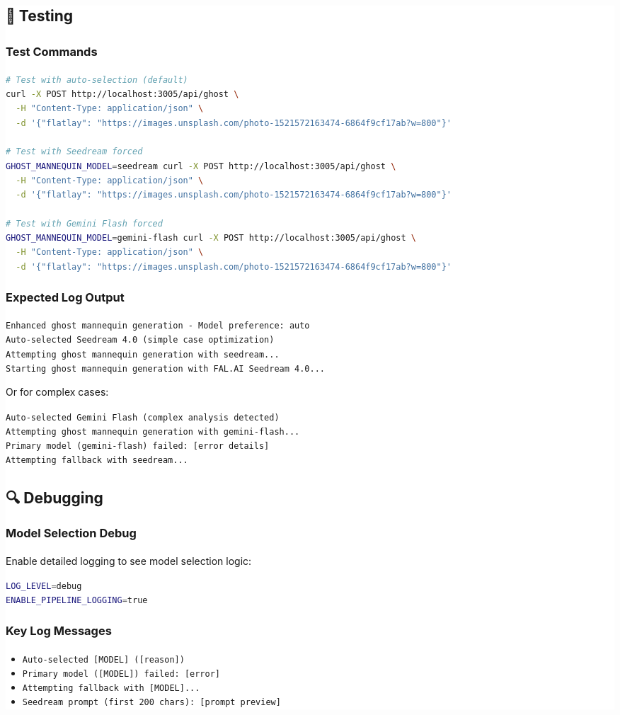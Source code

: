 ## 🧪 Testing

### Test Commands

```bash
# Test with auto-selection (default)
curl -X POST http://localhost:3005/api/ghost \
  -H "Content-Type: application/json" \
  -d '{"flatlay": "https://images.unsplash.com/photo-1521572163474-6864f9cf17ab?w=800"}'

# Test with Seedream forced
GHOST_MANNEQUIN_MODEL=seedream curl -X POST http://localhost:3005/api/ghost \
  -H "Content-Type: application/json" \
  -d '{"flatlay": "https://images.unsplash.com/photo-1521572163474-6864f9cf17ab?w=800"}'

# Test with Gemini Flash forced
GHOST_MANNEQUIN_MODEL=gemini-flash curl -X POST http://localhost:3005/api/ghost \
  -H "Content-Type: application/json" \
  -d '{"flatlay": "https://images.unsplash.com/photo-1521572163474-6864f9cf17ab?w=800"}'
```

### Expected Log Output

```
Enhanced ghost mannequin generation - Model preference: auto
Auto-selected Seedream 4.0 (simple case optimization)
Attempting ghost mannequin generation with seedream...
Starting ghost mannequin generation with FAL.AI Seedream 4.0...
```

Or for complex cases:

```
Auto-selected Gemini Flash (complex analysis detected)
Attempting ghost mannequin generation with gemini-flash...
Primary model (gemini-flash) failed: [error details]
Attempting fallback with seedream...
```

## 🔍 Debugging

### Model Selection Debug

Enable detailed logging to see model selection logic:
```bash
LOG_LEVEL=debug
ENABLE_PIPELINE_LOGGING=true
```

### Key Log Messages
- `Auto-selected [MODEL] ([reason])`
- `Primary model ([MODEL]) failed: [error]`
- `Attempting fallback with [MODEL]...`
- `Seedream prompt (first 200 chars): [prompt preview]`
